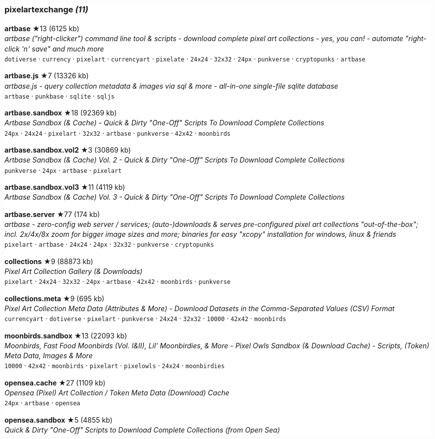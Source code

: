 
### pixelartexchange _(11)_

**artbase** ★13 (6125 kb)  <br>
_artbase ("right-clicker") command line tool & scripts - download complete pixel art collections - yes, you can! - automate "right-click 'n' save" and much more_  <br>
`dotiverse` · `currency` · `pixelart` · `currencyart` · `pixelate` · `24x24` · `32x32` · `24px` · `punkverse` · `cryptopunks` · `artbase`

**artbase.js** ★7 (13326 kb)  <br>
_artbase.js  - query collection metadata & images via sql & more - all-in-one single-file sqlite database_  <br>
`artbase` · `punkbase` · `sqlite` · `sqljs`

**artbase.sandbox** ★18 (92369 kb)  <br>
_Artbase Sandbox (& Cache) - Quick & Dirty "One-Off" Scripts To Download Complete Collections_  <br>
`24px` · `24x24` · `pixelart` · `32x32` · `artbase` · `punkverse` · `42x42` · `moonbirds`

**artbase.sandbox.vol2** ★3 (30869 kb)  <br>
_Artbase Sandbox (& Cache) Vol. 2 - Quick & Dirty "One-Off" Scripts To Download Complete Collections_  <br>
`punkverse` · `24px` · `artbase` · `pixelart`

**artbase.sandbox.vol3** ★11 (4119 kb)  <br>
_Artbase Sandbox (& Cache) Vol. 3 - Quick & Dirty "One-Off" Scripts To Download Complete Collections_

**artbase.server** ★77 (174 kb)  <br>
_artbase - zero-config web server / services; (auto-)downloads & serves pre-configured pixel art collections "out-of-the-box"; incl. 2x/4x/8x zoom for bigger image sizes and more; binaries for easy "xcopy" installation for windows, linux & friends_  <br>
`pixelart` · `artbase` · `24x24` · `24px` · `32x32` · `punkverse` · `cryptopunks`

**collections** ★9 (88873 kb)  <br>
_Pixel Art Collection Gallery (& Downloads)_  <br>
`pixelart` · `24x24` · `32x32` · `24px` · `artbase` · `42x42` · `moonbirds` · `punkverse`

**collections.meta** ★9 (695 kb)  <br>
_Pixel Art Collection Meta Data (Attributes & More) - Download Datasets in the Comma-Separated Values (CSV) Format_  <br>
`currencyart` · `dotiverse` · `pixelart` · `punkverse` · `24x24` · `32x32` · `10000` · `42x42` · `moonbirds`

**moonbirds.sandbox** ★13 (22093 kb)  <br>
_Moonbirds, Fast Food Moonbirds (Vol. I&II), Lil' Moonbirdies, & More -  Pixel Owls Sandbox (& Download Cache) - Scripts, (Token) Meta Data, Images & More_  <br>
`10000` · `42x42` · `moonbirds` · `pixelart` · `pixelowls` · `24x24` · `moonbirdies`

**opensea.cache** ★27 (1109 kb)  <br>
_Opensea (Pixel) Art Collection / Token Meta Data (Download) Cache_  <br>
`24px` · `artbase` · `opensea`

**opensea.sandbox** ★5 (4855 kb)  <br>
_Quick & Dirty "One-Off" Scripts to Download Complete Collections (from Open Sea)_
